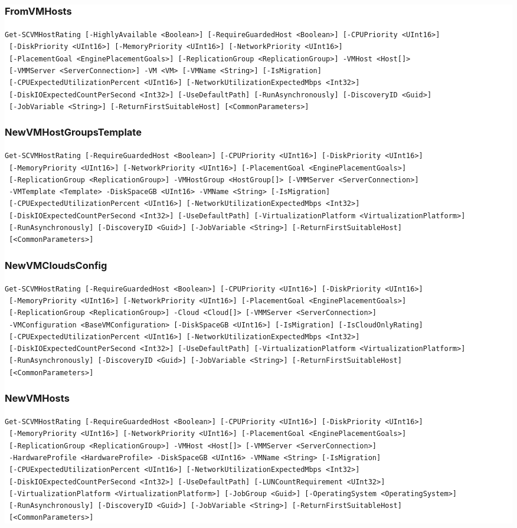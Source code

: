 ### FromVMHosts
```
Get-SCVMHostRating [-HighlyAvailable <Boolean>] [-RequireGuardedHost <Boolean>] [-CPUPriority <UInt16>]
 [-DiskPriority <UInt16>] [-MemoryPriority <UInt16>] [-NetworkPriority <UInt16>]
 [-PlacementGoal <EnginePlacementGoals>] [-ReplicationGroup <ReplicationGroup>] -VMHost <Host[]>
 [-VMMServer <ServerConnection>] -VM <VM> [-VMName <String>] [-IsMigration]
 [-CPUExpectedUtilizationPercent <UInt16>] [-NetworkUtilizationExpectedMbps <Int32>]
 [-DiskIOExpectedCountPerSecond <Int32>] [-UseDefaultPath] [-RunAsynchronously] [-DiscoveryID <Guid>]
 [-JobVariable <String>] [-ReturnFirstSuitableHost] [<CommonParameters>]
```

### NewVMHostGroupsTemplate
```
Get-SCVMHostRating [-RequireGuardedHost <Boolean>] [-CPUPriority <UInt16>] [-DiskPriority <UInt16>]
 [-MemoryPriority <UInt16>] [-NetworkPriority <UInt16>] [-PlacementGoal <EnginePlacementGoals>]
 [-ReplicationGroup <ReplicationGroup>] -VMHostGroup <HostGroup[]> [-VMMServer <ServerConnection>]
 -VMTemplate <Template> -DiskSpaceGB <UInt16> -VMName <String> [-IsMigration]
 [-CPUExpectedUtilizationPercent <UInt16>] [-NetworkUtilizationExpectedMbps <Int32>]
 [-DiskIOExpectedCountPerSecond <Int32>] [-UseDefaultPath] [-VirtualizationPlatform <VirtualizationPlatform>]
 [-RunAsynchronously] [-DiscoveryID <Guid>] [-JobVariable <String>] [-ReturnFirstSuitableHost]
 [<CommonParameters>]
```

### NewVMCloudsConfig
```
Get-SCVMHostRating [-RequireGuardedHost <Boolean>] [-CPUPriority <UInt16>] [-DiskPriority <UInt16>]
 [-MemoryPriority <UInt16>] [-NetworkPriority <UInt16>] [-PlacementGoal <EnginePlacementGoals>]
 [-ReplicationGroup <ReplicationGroup>] -Cloud <Cloud[]> [-VMMServer <ServerConnection>]
 -VMConfiguration <BaseVMConfiguration> [-DiskSpaceGB <UInt16>] [-IsMigration] [-IsCloudOnlyRating]
 [-CPUExpectedUtilizationPercent <UInt16>] [-NetworkUtilizationExpectedMbps <Int32>]
 [-DiskIOExpectedCountPerSecond <Int32>] [-UseDefaultPath] [-VirtualizationPlatform <VirtualizationPlatform>]
 [-RunAsynchronously] [-DiscoveryID <Guid>] [-JobVariable <String>] [-ReturnFirstSuitableHost]
 [<CommonParameters>]
```

### NewVMHosts
```
Get-SCVMHostRating [-RequireGuardedHost <Boolean>] [-CPUPriority <UInt16>] [-DiskPriority <UInt16>]
 [-MemoryPriority <UInt16>] [-NetworkPriority <UInt16>] [-PlacementGoal <EnginePlacementGoals>]
 [-ReplicationGroup <ReplicationGroup>] -VMHost <Host[]> [-VMMServer <ServerConnection>]
 -HardwareProfile <HardwareProfile> -DiskSpaceGB <UInt16> -VMName <String> [-IsMigration]
 [-CPUExpectedUtilizationPercent <UInt16>] [-NetworkUtilizationExpectedMbps <Int32>]
 [-DiskIOExpectedCountPerSecond <Int32>] [-UseDefaultPath] [-LUNCountRequirement <UInt32>]
 [-VirtualizationPlatform <VirtualizationPlatform>] [-JobGroup <Guid>] [-OperatingSystem <OperatingSystem>]
 [-RunAsynchronously] [-DiscoveryID <Guid>] [-JobVariable <String>] [-ReturnFirstSuitableHost]
 [<CommonParameters>]
```
